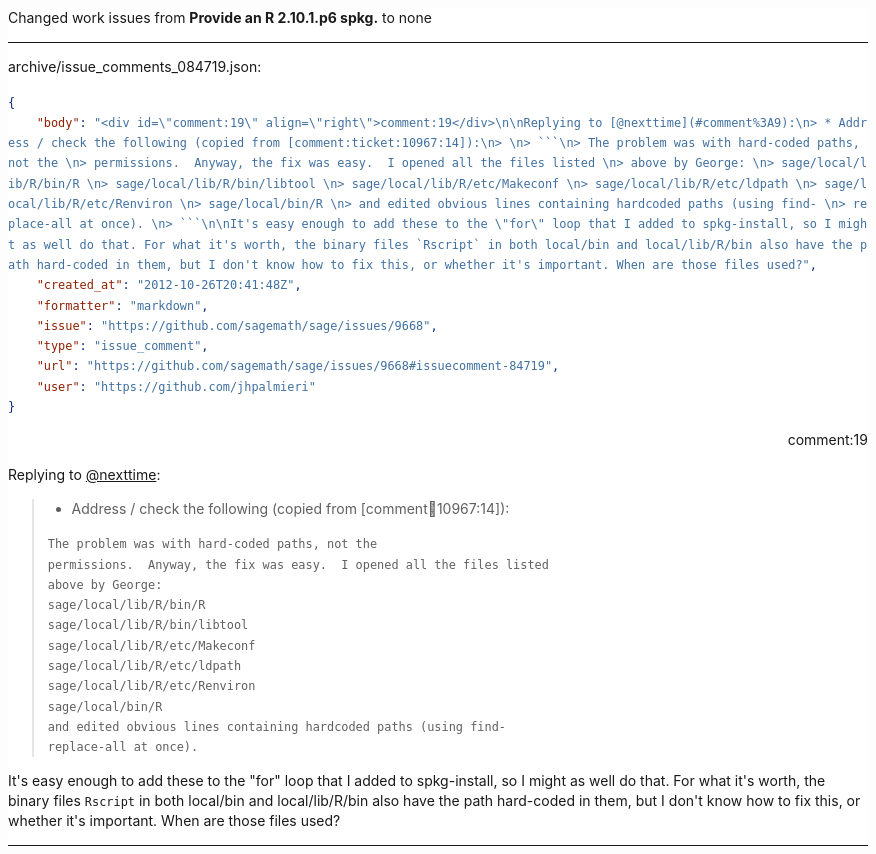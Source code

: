 Changed work issues from **Provide an R 2.10.1.p6 spkg.** to none



---

archive/issue_comments_084719.json:
```json
{
    "body": "<div id=\"comment:19\" align=\"right\">comment:19</div>\n\nReplying to [@nexttime](#comment%3A9):\n> * Address / check the following (copied from [comment:ticket:10967:14]):\n> \n> ```\n> The problem was with hard-coded paths, not the \n> permissions.  Anyway, the fix was easy.  I opened all the files listed \n> above by George: \n> sage/local/lib/R/bin/R \n> sage/local/lib/R/bin/libtool \n> sage/local/lib/R/etc/Makeconf \n> sage/local/lib/R/etc/ldpath \n> sage/local/lib/R/etc/Renviron \n> sage/local/bin/R \n> and edited obvious lines containing hardcoded paths (using find- \n> replace-all at once). \n> ```\n\nIt's easy enough to add these to the \"for\" loop that I added to spkg-install, so I might as well do that. For what it's worth, the binary files `Rscript` in both local/bin and local/lib/R/bin also have the path hard-coded in them, but I don't know how to fix this, or whether it's important. When are those files used?",
    "created_at": "2012-10-26T20:41:48Z",
    "formatter": "markdown",
    "issue": "https://github.com/sagemath/sage/issues/9668",
    "type": "issue_comment",
    "url": "https://github.com/sagemath/sage/issues/9668#issuecomment-84719",
    "user": "https://github.com/jhpalmieri"
}
```

<div id="comment:19" align="right">comment:19</div>

Replying to [@nexttime](#comment%3A9):
> * Address / check the following (copied from [comment:ticket:10967:14]):
> 
> ```
> The problem was with hard-coded paths, not the 
> permissions.  Anyway, the fix was easy.  I opened all the files listed 
> above by George: 
> sage/local/lib/R/bin/R 
> sage/local/lib/R/bin/libtool 
> sage/local/lib/R/etc/Makeconf 
> sage/local/lib/R/etc/ldpath 
> sage/local/lib/R/etc/Renviron 
> sage/local/bin/R 
> and edited obvious lines containing hardcoded paths (using find- 
> replace-all at once). 
> ```

It's easy enough to add these to the "for" loop that I added to spkg-install, so I might as well do that. For what it's worth, the binary files `Rscript` in both local/bin and local/lib/R/bin also have the path hard-coded in them, but I don't know how to fix this, or whether it's important. When are those files used?



---
